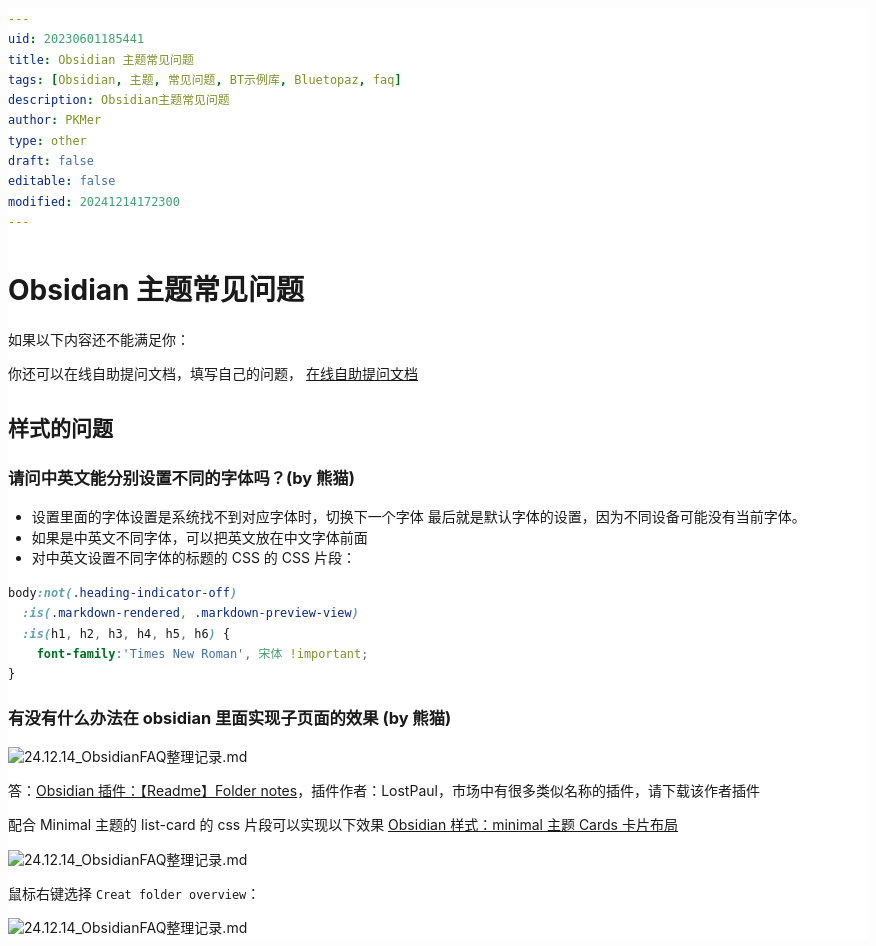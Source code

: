 ```yaml
---
uid: 20230601185441
title: Obsidian 主题常见问题
tags: [Obsidian, 主题, 常见问题, BT示例库, Bluetopaz, faq]
description: Obsidian主题常见问题
author: PKMer
type: other
draft: false
editable: false
modified: 20241214172300
---
```


# Obsidian 主题常见问题

如果以下内容还不能满足你：

你还可以在线自助提问文档，填写自己的问题， [在线自助提问文档](https://docs.qq.com/aio/DYUlpY0Z6Rk5kR29t?p=QuUSv1WjxMj56Gpeps0J8r)

## 样式的问题

### 请问中英文能分别设置不同的字体吗？(by 熊猫)

- 设置里面的字体设置是系统找不到对应字体时，切换下一个字体 最后就是默认字体的设置，因为不同设备可能没有当前字体。
- 如果是中英文不同字体，可以把英文放在中文字体前面
- 对中英文设置不同字体的标题的 CSS 的 CSS 片段：

```css
body:not(.heading-indicator-off)
  :is(.markdown-rendered, .markdown-preview-view)
  :is(h1, h2, h3, h4, h5, h6) {
    font-family:'Times New Roman', 宋体 !important;
}
```

### 有没有什么办法在 obsidian 里面实现子页面的效果 (by 熊猫)

![24.12.14_ObsidianFAQ整理记录.md](https://cdn.pkmer.cn/images/202412141722276.png!pkmer)

答：[Obsidian 插件：【Readme】Folder notes](https://pkmer.cn/show/2023080322184310)，插件作者：LostPaul，市场中有很多类似名称的插件，请下载该作者插件

配合 Minimal 主题的 list-card 的 css 片段可以实现以下效果 [Obsidian 样式：minimal 主题 Cards 卡片布局](https://pkmer.cn/show/20230905221421)

![24.12.14_ObsidianFAQ整理记录.md](https://cdn.pkmer.cn/images/202412141722693.png!pkmer)

鼠标右键选择 `Creat folder overview`：

![24.12.14_ObsidianFAQ整理记录.md](https://cdn.pkmer.cn/images/202412141722176.png!pkmer)
